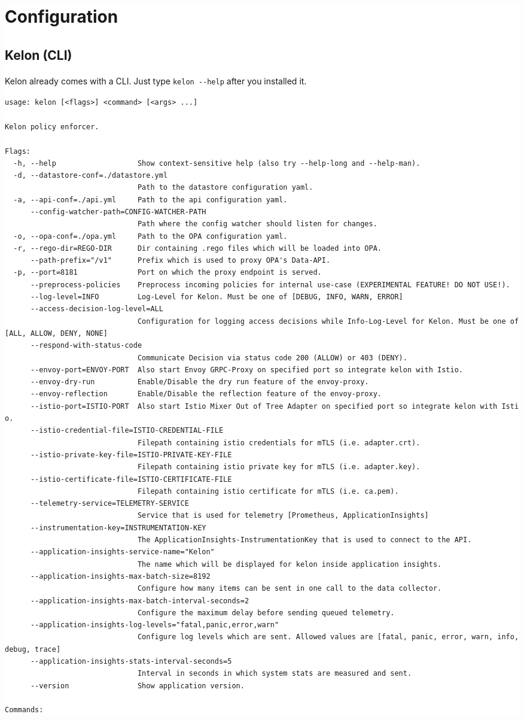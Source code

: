 # Configuration

## Kelon (CLI)

Kelon already comes with a CLI. Just type `kelon --help` after you installed it.
```
usage: kelon [<flags>] <command> [<args> ...]

Kelon policy enforcer.

Flags:
  -h, --help                   Show context-sensitive help (also try --help-long and --help-man).
  -d, --datastore-conf=./datastore.yml  
                               Path to the datastore configuration yaml.
  -a, --api-conf=./api.yml     Path to the api configuration yaml.
      --config-watcher-path=CONFIG-WATCHER-PATH  
                               Path where the config watcher should listen for changes.
  -o, --opa-conf=./opa.yml     Path to the OPA configuration yaml.
  -r, --rego-dir=REGO-DIR      Dir containing .rego files which will be loaded into OPA.
      --path-prefix="/v1"      Prefix which is used to proxy OPA's Data-API.
  -p, --port=8181              Port on which the proxy endpoint is served.
      --preprocess-policies    Preprocess incoming policies for internal use-case (EXPERIMENTAL FEATURE! DO NOT USE!).
      --log-level=INFO         Log-Level for Kelon. Must be one of [DEBUG, INFO, WARN, ERROR]
      --access-decision-log-level=ALL
                               Configuration for logging access decisions while Info-Log-Level for Kelon. Must be one of [ALL, ALLOW, DENY, NONE]
      --respond-with-status-code  
                               Communicate Decision via status code 200 (ALLOW) or 403 (DENY).
      --envoy-port=ENVOY-PORT  Also start Envoy GRPC-Proxy on specified port so integrate kelon with Istio.
      --envoy-dry-run          Enable/Disable the dry run feature of the envoy-proxy.
      --envoy-reflection       Enable/Disable the reflection feature of the envoy-proxy.
      --istio-port=ISTIO-PORT  Also start Istio Mixer Out of Tree Adapter on specified port so integrate kelon with Istio.
      --istio-credential-file=ISTIO-CREDENTIAL-FILE  
                               Filepath containing istio credentials for mTLS (i.e. adapter.crt).
      --istio-private-key-file=ISTIO-PRIVATE-KEY-FILE  
                               Filepath containing istio private key for mTLS (i.e. adapter.key).
      --istio-certificate-file=ISTIO-CERTIFICATE-FILE  
                               Filepath containing istio certificate for mTLS (i.e. ca.pem).
      --telemetry-service=TELEMETRY-SERVICE  
                               Service that is used for telemetry [Prometheus, ApplicationInsights]
      --instrumentation-key=INSTRUMENTATION-KEY  
                               The ApplicationInsights-InstrumentationKey that is used to connect to the API.
      --application-insights-service-name="Kelon"  
                               The name which will be displayed for kelon inside application insights.
      --application-insights-max-batch-size=8192  
                               Configure how many items can be sent in one call to the data collector.
      --application-insights-max-batch-interval-seconds=2  
                               Configure the maximum delay before sending queued telemetry.
      --application-insights-log-levels="fatal,panic,error,warn"  
                               Configure log levels which are sent. Allowed values are [fatal, panic, error, warn, info, debug, trace]
      --application-insights-stats-interval-seconds=5  
                               Interval in seconds in which system stats are measured and sent.
      --version                Show application version.

Commands:
```